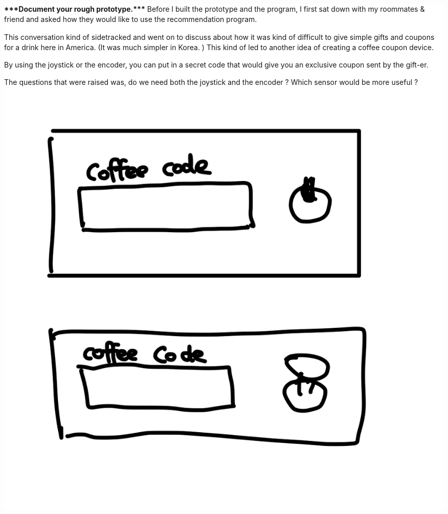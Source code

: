 
**\*\*\*Document your rough prototype.\*\*\***
Before I built the prototype and the program, I first sat down with my roommates & friend and asked how they would like to use the recommendation program. 

This conversation kind of sidetracked and went on to discuss about how it was kind of difficult to give simple gifts and coupons for a drink here in America. (It was much simpler in Korea. ) This kind of led to another idea of creating a coffee coupon device.

By using the joystick or the encoder, you can put in a secret code that would give you an exclusive coupon sent by the gift-er. 

The questions that were raised was, do we need both the joystick and the encoder ? 
Which sensor would be more useful ? 

![Alt text](images/NewIdea.jpeg "Sketch5")
